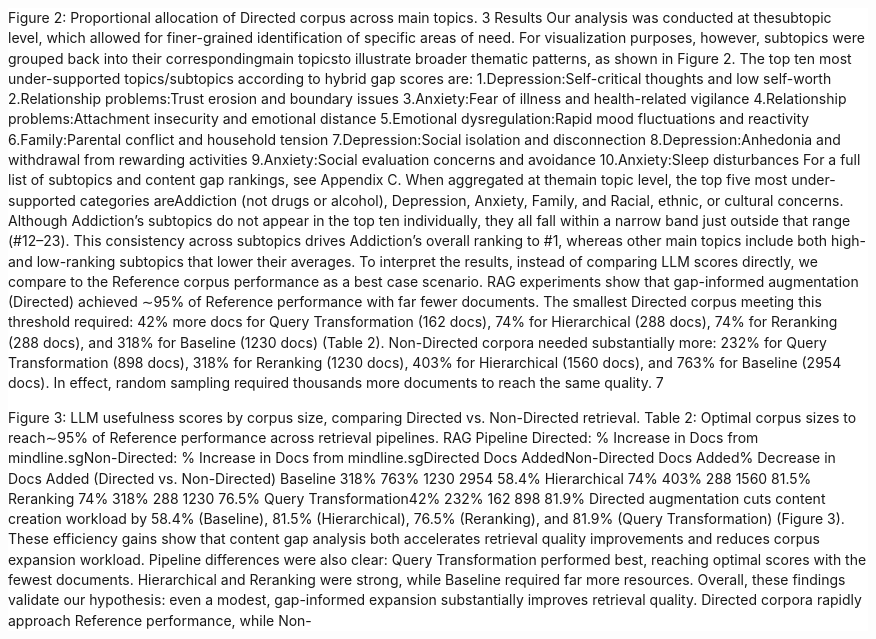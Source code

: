 Figure 2: Proportional allocation of Directed corpus across main topics.
3 Results
Our analysis was conducted at thesubtopic level, which allowed for finer-grained identification of
specific areas of need. For visualization purposes, however, subtopics were grouped back into their
correspondingmain topicsto illustrate broader thematic patterns, as shown in Figure 2.
The top ten most under-supported topics/subtopics according to hybrid gap scores are:
1.Depression:Self-critical thoughts and low self-worth
2.Relationship problems:Trust erosion and boundary issues
3.Anxiety:Fear of illness and health-related vigilance
4.Relationship problems:Attachment insecurity and emotional distance
5.Emotional dysregulation:Rapid mood fluctuations and reactivity
6.Family:Parental conflict and household tension
7.Depression:Social isolation and disconnection
8.Depression:Anhedonia and withdrawal from rewarding activities
9.Anxiety:Social evaluation concerns and avoidance
10.Anxiety:Sleep disturbances
For a full list of subtopics and content gap rankings, see Appendix C.
When aggregated at themain topic level, the top five most under-supported categories areAddiction
(not drugs or alcohol), Depression, Anxiety, Family, and Racial, ethnic, or cultural concerns.
Although Addiction’s subtopics do not appear in the top ten individually, they all fall within a narrow
band just outside that range (#12–23). This consistency across subtopics drives Addiction’s overall
ranking to #1, whereas other main topics include both high- and low-ranking subtopics that lower
their averages.
To interpret the results, instead of comparing LLM scores directly, we compare to the Reference
corpus performance as a best case scenario. RAG experiments show that gap-informed augmentation
(Directed) achieved ∼95% of Reference performance with far fewer documents. The smallest
Directed corpus meeting this threshold required: 42% more docs for Query Transformation (162
docs), 74% for Hierarchical (288 docs), 74% for Reranking (288 docs), and 318% for Baseline (1230
docs) (Table 2).
Non-Directed corpora needed substantially more: 232% for Query Transformation (898 docs), 318%
for Reranking (1230 docs), 403% for Hierarchical (1560 docs), and 763% for Baseline (2954 docs).
In effect, random sampling required thousands more documents to reach the same quality.
7

Figure 3: LLM usefulness scores by corpus size, comparing Directed vs. Non-Directed retrieval.
Table 2: Optimal corpus sizes to reach∼95% of Reference performance across retrieval pipelines.
RAG Pipeline Directed: %
Increase in
Docs from
mindline.sgNon-Directed:
% Increase in
Docs from
mindline.sgDirected Docs
AddedNon-Directed
Docs Added% Decrease in
Docs Added
(Directed vs.
Non-Directed)
Baseline 318% 763% 1230 2954 58.4%
Hierarchical 74% 403% 288 1560 81.5%
Reranking 74% 318% 288 1230 76.5%
Query
Transformation42% 232% 162 898 81.9%
Directed augmentation cuts content creation workload by 58.4% (Baseline), 81.5% (Hierarchical),
76.5% (Reranking), and 81.9% (Query Transformation) (Figure 3). These efficiency gains show that
content gap analysis both accelerates retrieval quality improvements and reduces corpus expansion
workload.
Pipeline differences were also clear: Query Transformation performed best, reaching optimal scores
with the fewest documents. Hierarchical and Reranking were strong, while Baseline required far
more resources.
Overall, these findings validate our hypothesis: even a modest, gap-informed expansion substantially
improves retrieval quality. Directed corpora rapidly approach Reference performance, while Non-